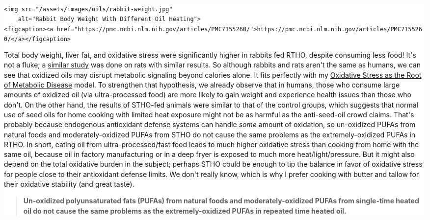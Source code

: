     <img src="/assets/images/oils/rabbit-weight.jpg" 
        alt="Rabbit Body Weight With Different Oil Heating">
    <figcaption><a href="https://pmc.ncbi.nlm.nih.gov/articles/PMC7155260/">https://pmc.ncbi.nlm.nih.gov/articles/PMC7155260/</a></figcaption>
</figure>

Total body weight, liver fat, and oxidative stress were significantly higher in rabbits fed RTHO, despite consuming less food! It's not a fluke; a [similar study](https://pubmed.ncbi.nlm.nih.gov/28959587/) was done on rats with similar results. So although rabbits and rats aren't the same as humans, we can see that oxidized oils may disrupt metabolic signaling beyond calories alone. It fits perfectly with my [Oxidative Stress as the Root of Metabolic Disease](https://stopbigfood.com/oxidative-stress-video/) model. To strengthen that hypothesis, we already observe that in humans, those who consume large amounts of oxidized oil (via ultra-processed food) are more likely to gain weight and experience health issues than those who don't. On the other hand, the results of STHO-fed animals were similar to that of the control groups, which suggests that normal use of seed oils for home cooking with limited heat exposure might not be as harmful as the anti-seed-oil crowd claims. That's probably because endogenous antioxidant defense systems can handle _some_ amount of oxidation, so un-oxidized PUFAs from natural foods and moderately-oxidized PUFAs from STHO do not cause the same problems as the extremely-oxidized PUFAs in RTHO. In short, eating oil from ultra-processed/fast food leads to much higher oxidative stress than cooking from home with the same oil, because oil in factory manufacturing or in a deep fryer is exposed to much more heat/light/pressure. But it might also depend on the total oxidative burden in the subject; perhaps STHO could be enough to tip the balance in favor of oxidative stress for people close to their antioxidant defense limits. We don't really know, which is why I prefer cooking with butter and tallow for their oxidative stability (and great taste).

> **Un-oxidized polyunsaturated fats (PUFAs) from natural foods and moderately-oxidized PUFAs from single-time heated oil do not cause the same problems as the extremely-oxidized PUFAs in repeated time heated oil.**
